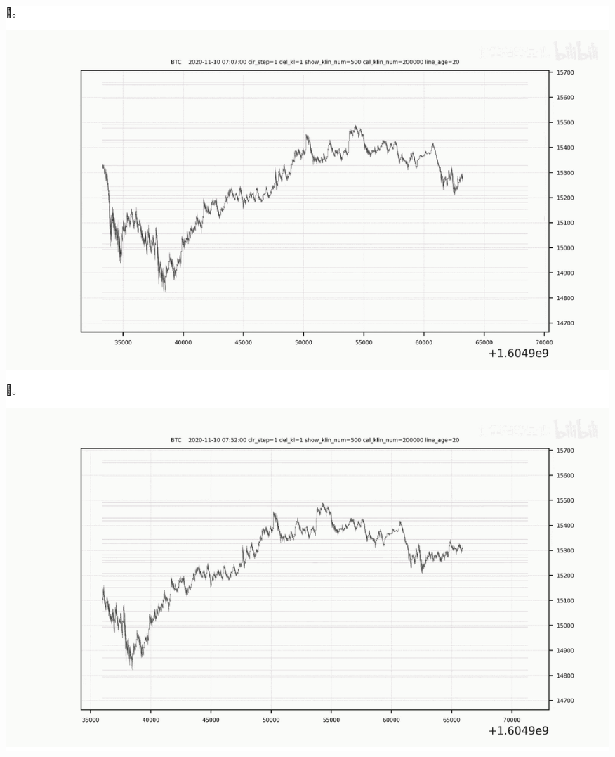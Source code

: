 🎼。

![](img/e99a10eec0bde19323caa51a20fb1eb2_184.png)

🎼。

![](img/e99a10eec0bde19323caa51a20fb1eb2_186.png)
